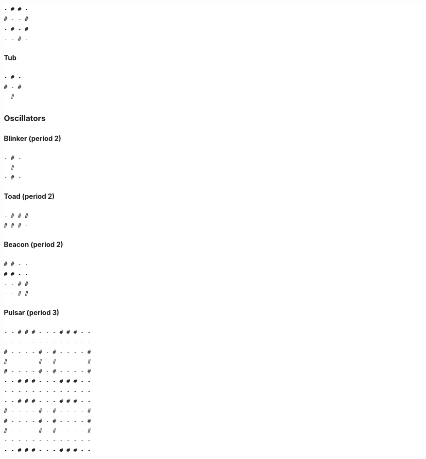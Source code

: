 ```null
- # # -
# - - #
- # - #
- - # -
```

#### Tub

```null
- # -
# - #
- # -
```

### Oscillators

#### Blinker (period 2)

```null
- # -
- # -
- # -
```

#### Toad (period 2)

```null
- # # #
# # # -
```

#### Beacon (period 2)

```null
# # - -
# # - -
- - # #
- - # #
```

#### Pulsar (period 3)

```null
- - # # # - - - # # # - -
- - - - - - - - - - - - -
# - - - - # - # - - - - #
# - - - - # - # - - - - #
# - - - - # - # - - - - #
- - # # # - - - # # # - -
- - - - - - - - - - - - -
- - # # # - - - # # # - -
# - - - - # - # - - - - #
# - - - - # - # - - - - #
# - - - - # - # - - - - #
- - - - - - - - - - - - -
- - # # # - - - # # # - -
```
